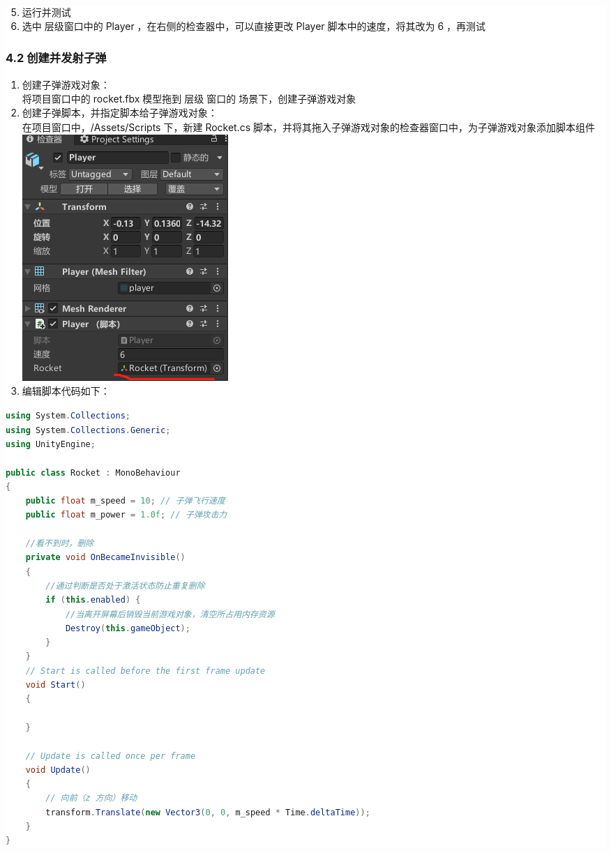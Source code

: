 5. 运行并测试
6. 选中 层级窗口中的 Player ，在右侧的检查器中，可以直接更改 Player 脚本中的速度，将其改为 6 ，再测试

### 4.2 创建并发射子弹

1. 创建子弹游戏对象：  
   将项目窗口中的 rocket.fbx 模型拖到 层级 窗口的 场景下，创建子弹游戏对象
2. 创建子弹脚本，并指定脚本给子弹游戏对象：  
   在项目窗口中，/Assets/Scripts 下，新建 Rocket.cs 脚本，并将其拖入子弹游戏对象的检查器窗口中，为子弹游戏对象添加脚本组件  
   ![](/imgs/0207脚本类属性挂接预制件.png)
3. 编辑脚本代码如下：

```C#
using System.Collections;
using System.Collections.Generic;
using UnityEngine;

public class Rocket : MonoBehaviour
{
    public float m_speed = 10; // 子弹飞行速度
    public float m_power = 1.0f; // 子弹攻击力

    //看不到时，删除
    private void OnBecameInvisible()
    {
        //通过判断是否处于激活状态防止重复删除
        if (this.enabled) {
            //当离开屏幕后销毁当前游戏对象，清空所占用内存资源
            Destroy(this.gameObject);
        }
    }
    // Start is called before the first frame update
    void Start()
    {

    }

    // Update is called once per frame
    void Update()
    {
        // 向前（z 方向）移动
        transform.Translate(new Vector3(0, 0, m_speed * Time.deltaTime));
    }
}

```
